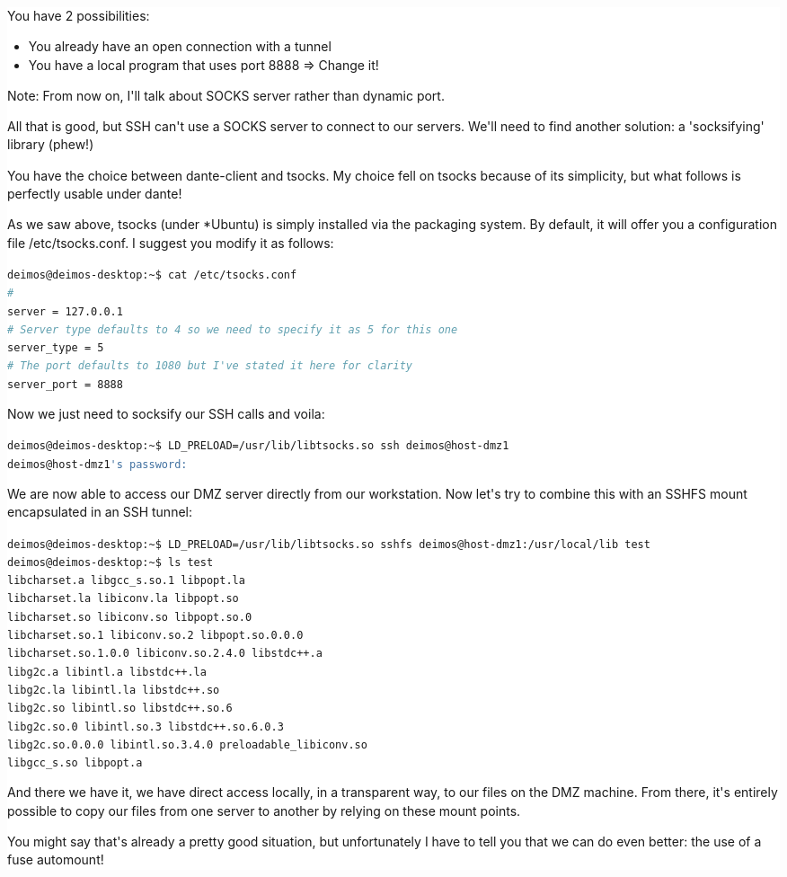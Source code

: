 You have 2 possibilities:

- You already have an open connection with a tunnel
- You have a local program that uses port 8888 => Change it!

Note: From now on, I'll talk about SOCKS server rather than dynamic port.

All that is good, but SSH can't use a SOCKS server to connect to our servers. We'll need to find another solution: a 'socksifying' library (phew!)

You have the choice between dante-client and tsocks. My choice fell on tsocks because of its simplicity, but what follows is perfectly usable under dante!

As we saw above, tsocks (under \*Ubuntu) is simply installed via the packaging system. By default, it will offer you a configuration file /etc/tsocks.conf. I suggest you modify it as follows:

```bash
deimos@deimos-desktop:~$ cat /etc/tsocks.conf
#
server = 127.0.0.1
# Server type defaults to 4 so we need to specify it as 5 for this one
server_type = 5
# The port defaults to 1080 but I've stated it here for clarity
server_port = 8888
```

Now we just need to socksify our SSH calls and voila:

```bash
deimos@deimos-desktop:~$ LD_PRELOAD=/usr/lib/libtsocks.so ssh deimos@host-dmz1
deimos@host-dmz1's password:
```

We are now able to access our DMZ server directly from our workstation. Now let's try to combine this with an SSHFS mount encapsulated in an SSH tunnel:

```bash
deimos@deimos-desktop:~$ LD_PRELOAD=/usr/lib/libtsocks.so sshfs deimos@host-dmz1:/usr/local/lib test
deimos@deimos-desktop:~$ ls test
libcharset.a libgcc_s.so.1 libpopt.la
libcharset.la libiconv.la libpopt.so
libcharset.so libiconv.so libpopt.so.0
libcharset.so.1 libiconv.so.2 libpopt.so.0.0.0
libcharset.so.1.0.0 libiconv.so.2.4.0 libstdc++.a
libg2c.a libintl.a libstdc++.la
libg2c.la libintl.la libstdc++.so
libg2c.so libintl.so libstdc++.so.6
libg2c.so.0 libintl.so.3 libstdc++.so.6.0.3
libg2c.so.0.0.0 libintl.so.3.4.0 preloadable_libiconv.so
libgcc_s.so libpopt.a
```

And there we have it, we have direct access locally, in a transparent way, to our files on the DMZ machine. From there, it's entirely possible to copy our files from one server to another by relying on these mount points.

You might say that's already a pretty good situation, but unfortunately I have to tell you that we can do even better: the use of a fuse automount!
